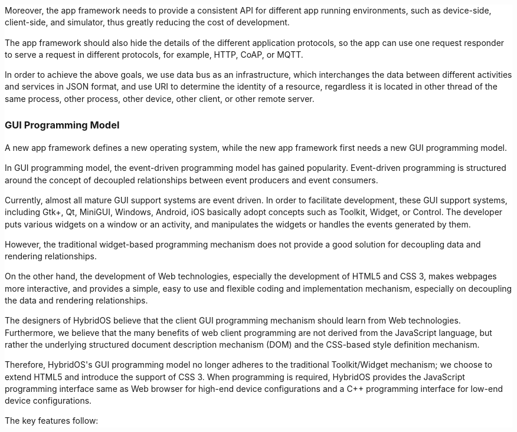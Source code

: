 Moreover, the app framework needs to provide a consistent API for
different app running environments, such as device-side, client-side,
and simulator, thus greatly reducing the cost of development.

The app framework should also hide the details of the different application
protocols, so the app can use one request responder to serve a request
in different protocols, for example, HTTP, CoAP, or MQTT.

In order to achieve the above goals, we use data bus as an infrastructure,
which interchanges the data between different activities and services
in JSON format, and use URI to determine the identity of a resource,
regardless it is located in other thread of the same process,
other process, other device, other client, or other remote server.

### GUI Programming Model

A new app framework defines a new operating system, while the
new app framework first needs a new GUI programming model.

In GUI programming model, the event-driven programming
model has gained popularity. Event-driven programming is structured
around the concept of decoupled relationships between event producers
and event consumers.

Currently, almost all mature GUI support systems are event driven.
In order to facilitate development, these GUI support systems, including
Gtk+, Qt, MiniGUI, Windows, Android, iOS basically adopt concepts
such as Toolkit, Widget, or Control. The developer puts various
widgets on a window or an activity, and manipulates the widgets or
handles the events generated by them.

However, the traditional widget-based programming mechanism does not
provide a good solution for decoupling data and rendering relationships.

On the other hand, the development of Web technologies,
especially the development of HTML5 and CSS 3, makes webpages
more interactive, and provides a simple, easy to use and flexible
coding and implementation mechanism, especially on decoupling
the data and rendering relationships.

The designers of HybridOS believe that the client GUI programming
mechanism should learn from Web technologies. Furthermore, we
believe that the many benefits of web client programming are not
derived from the JavaScript language, but rather the underlying
structured document description mechanism (DOM) and the CSS-based
style definition mechanism.

Therefore, HybridOS's GUI programming model no longer adheres to
the traditional Toolkit/Widget mechanism; we choose to extend HTML5 and
introduce the support of CSS 3. When programming is required, HybridOS
provides the JavaScript programming interface same as Web browser
for high-end device configurations and a C++ programming interface for
low-end device configurations.

The key features follow:
